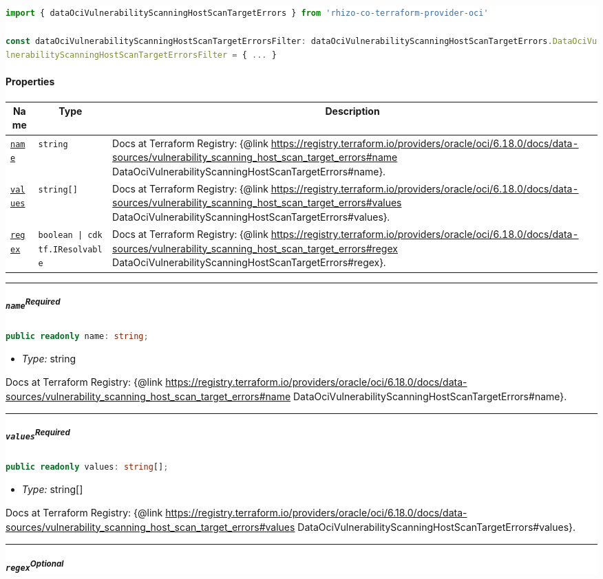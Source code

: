 ```typescript
import { dataOciVulnerabilityScanningHostScanTargetErrors } from 'rhizo-co-terraform-provider-oci'

const dataOciVulnerabilityScanningHostScanTargetErrorsFilter: dataOciVulnerabilityScanningHostScanTargetErrors.DataOciVulnerabilityScanningHostScanTargetErrorsFilter = { ... }
```

#### Properties <a name="Properties" id="Properties"></a>

| **Name** | **Type** | **Description** |
| --- | --- | --- |
| <code><a href="#rhizo-co-terraform-provider-oci.dataOciVulnerabilityScanningHostScanTargetErrors.DataOciVulnerabilityScanningHostScanTargetErrorsFilter.property.name">name</a></code> | <code>string</code> | Docs at Terraform Registry: {@link https://registry.terraform.io/providers/oracle/oci/6.18.0/docs/data-sources/vulnerability_scanning_host_scan_target_errors#name DataOciVulnerabilityScanningHostScanTargetErrors#name}. |
| <code><a href="#rhizo-co-terraform-provider-oci.dataOciVulnerabilityScanningHostScanTargetErrors.DataOciVulnerabilityScanningHostScanTargetErrorsFilter.property.values">values</a></code> | <code>string[]</code> | Docs at Terraform Registry: {@link https://registry.terraform.io/providers/oracle/oci/6.18.0/docs/data-sources/vulnerability_scanning_host_scan_target_errors#values DataOciVulnerabilityScanningHostScanTargetErrors#values}. |
| <code><a href="#rhizo-co-terraform-provider-oci.dataOciVulnerabilityScanningHostScanTargetErrors.DataOciVulnerabilityScanningHostScanTargetErrorsFilter.property.regex">regex</a></code> | <code>boolean \| cdktf.IResolvable</code> | Docs at Terraform Registry: {@link https://registry.terraform.io/providers/oracle/oci/6.18.0/docs/data-sources/vulnerability_scanning_host_scan_target_errors#regex DataOciVulnerabilityScanningHostScanTargetErrors#regex}. |

---

##### `name`<sup>Required</sup> <a name="name" id="rhizo-co-terraform-provider-oci.dataOciVulnerabilityScanningHostScanTargetErrors.DataOciVulnerabilityScanningHostScanTargetErrorsFilter.property.name"></a>

```typescript
public readonly name: string;
```

- *Type:* string

Docs at Terraform Registry: {@link https://registry.terraform.io/providers/oracle/oci/6.18.0/docs/data-sources/vulnerability_scanning_host_scan_target_errors#name DataOciVulnerabilityScanningHostScanTargetErrors#name}.

---

##### `values`<sup>Required</sup> <a name="values" id="rhizo-co-terraform-provider-oci.dataOciVulnerabilityScanningHostScanTargetErrors.DataOciVulnerabilityScanningHostScanTargetErrorsFilter.property.values"></a>

```typescript
public readonly values: string[];
```

- *Type:* string[]

Docs at Terraform Registry: {@link https://registry.terraform.io/providers/oracle/oci/6.18.0/docs/data-sources/vulnerability_scanning_host_scan_target_errors#values DataOciVulnerabilityScanningHostScanTargetErrors#values}.

---

##### `regex`<sup>Optional</sup> <a name="regex" id="rhizo-co-terraform-provider-oci.dataOciVulnerabilityScanningHostScanTargetErrors.DataOciVulnerabilityScanningHostScanTargetErrorsFilter.property.regex"></a>
